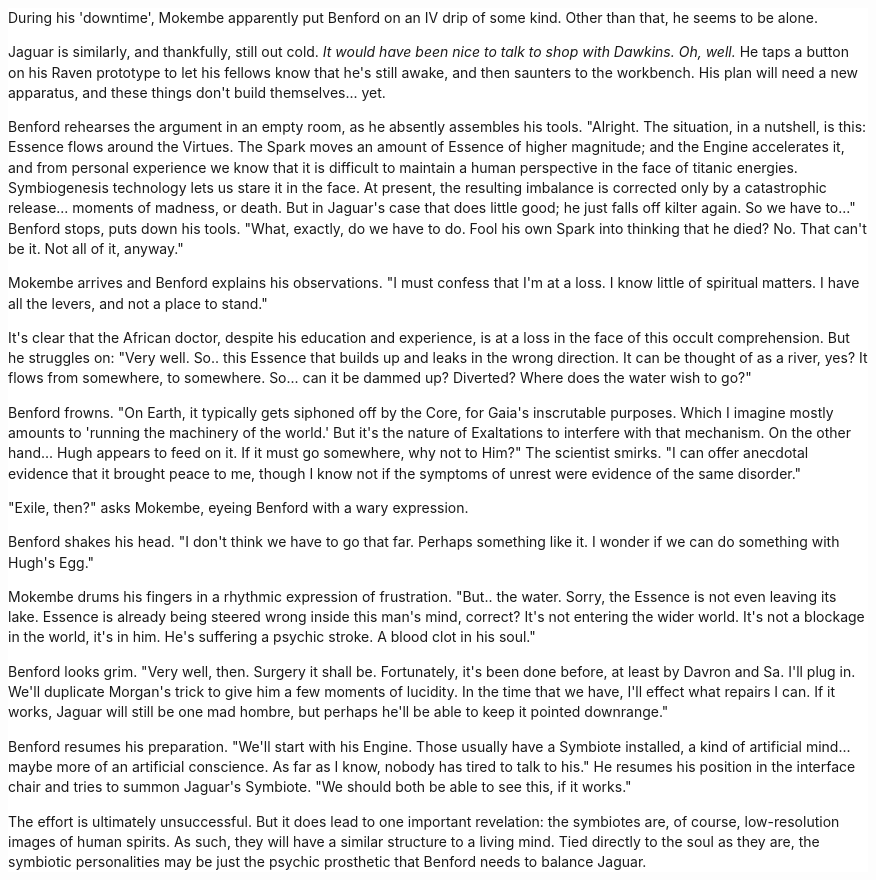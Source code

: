 During his 'downtime', Mokembe apparently put Benford on an IV drip of some kind. Other than that, he seems to be alone.

Jaguar is similarly, and thankfully, still out cold. _It would have been nice to talk to shop with Dawkins. Oh, well._ He taps a button on his Raven prototype to let his fellows know that he's still awake, and then saunters to the workbench. His plan will need a new apparatus, and these things don't build themselves... yet.

Benford rehearses the argument in an empty room, as he absently assembles his tools. "Alright. The situation, in a nutshell, is this: Essence flows around the Virtues. The Spark moves an amount of Essence of higher magnitude; and the Engine accelerates it, and from personal experience we know that it is difficult to maintain a human perspective in the face of titanic energies. Symbiogenesis technology lets us stare it in the face. At present, the resulting imbalance is corrected only by a catastrophic release... moments of madness, or death. But in Jaguar's case that does little good; he just falls off kilter again. So we have to..." Benford stops, puts down his tools. "What, exactly, do we have to do. Fool his own Spark into thinking that he died? No. That can't be it. Not all of it, anyway."

Mokembe arrives and Benford explains his observations. "I must confess that I'm at a loss. I know little of spiritual matters. I have all the levers, and not a place to stand."

It's clear that the African doctor, despite his education and experience, is at a loss in the face of this occult comprehension. But he struggles on: "Very well. So.. this Essence that builds up and leaks in the wrong direction. It can be thought of as a river, yes? It flows from somewhere, to somewhere. So... can it be dammed up? Diverted? Where does the water wish to go?"

Benford frowns. "On Earth, it typically gets siphoned off by the Core, for Gaia's inscrutable purposes. Which I imagine mostly amounts to 'running the machinery of the world.' But it's the nature of Exaltations to interfere with that mechanism. On the other hand... Hugh appears to feed on it. If it must go somewhere, why not to Him?" The scientist smirks. "I can offer anecdotal evidence that it brought peace to me, though I know not if the symptoms of unrest were evidence of the same disorder."

"Exile, then?" asks Mokembe, eyeing Benford with a wary expression.

Benford shakes his head. "I don't think we have to go that far. Perhaps something like it. I wonder if we can do something with Hugh's Egg."

Mokembe drums his fingers in a rhythmic expression of frustration. "But.. the water. Sorry, the Essence is not even leaving its lake. Essence is already being steered wrong inside this man's mind, correct? It's not entering the wider world. It's not a blockage in the world, it's in him. He's suffering a psychic stroke. A blood clot in his soul."

Benford looks grim. "Very well, then. Surgery it shall be. Fortunately, it's been done before, at least by Davron and Sa. I'll plug in. We'll duplicate Morgan's trick to give him a few moments of lucidity. In the time that we have, I'll effect what repairs I can. If it works, Jaguar will still be one mad hombre, but perhaps he'll be able to keep it pointed downrange."

Benford resumes his preparation. "We'll start with his Engine. Those usually have a Symbiote installed, a kind of artificial mind... maybe more of an artificial conscience. As far as I know, nobody has tired to talk to his." He resumes his position in the interface chair and tries to summon Jaguar's Symbiote. "We should both be able to see this, if it works."

The effort is ultimately unsuccessful. But it does lead to one important revelation: the symbiotes are, of course, low-resolution images of human spirits. As such, they will have a similar structure to a living mind. Tied directly to the soul as they are, the symbiotic personalities may be just the psychic prosthetic that Benford needs to balance Jaguar.
